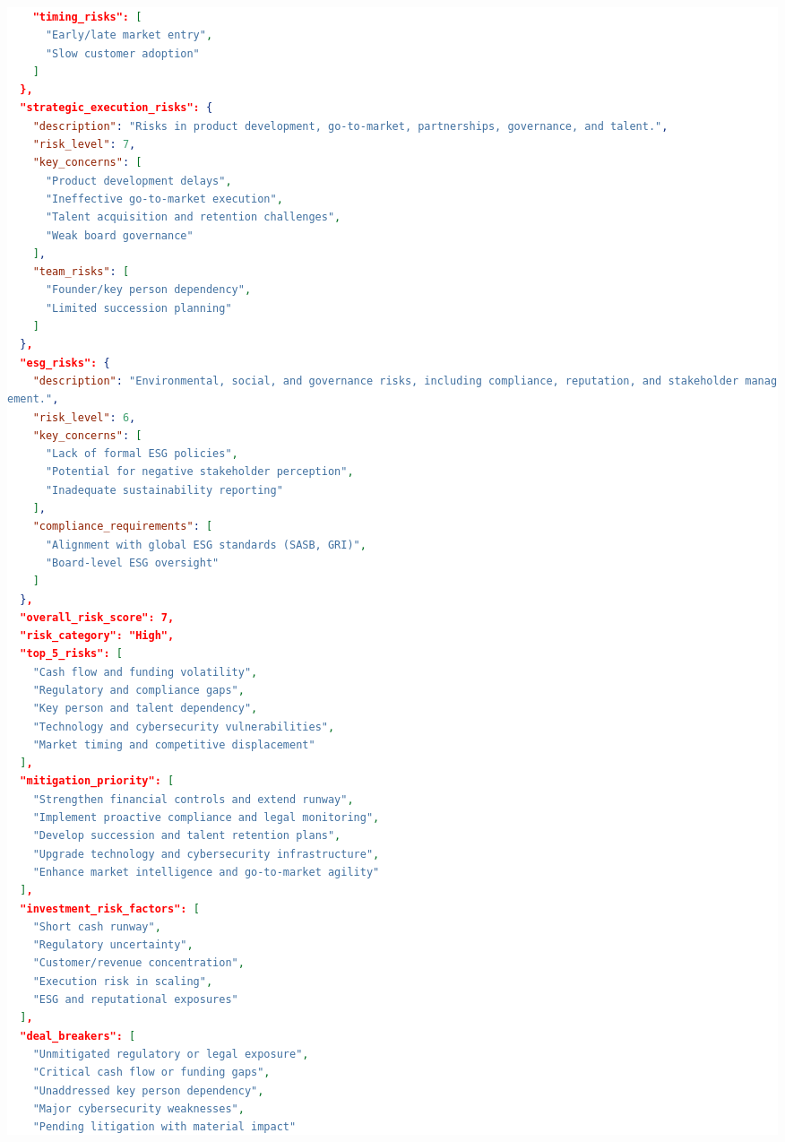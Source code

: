 ```json
    "timing_risks": [
      "Early/late market entry",
      "Slow customer adoption"
    ]
  },
  "strategic_execution_risks": {
    "description": "Risks in product development, go-to-market, partnerships, governance, and talent.",
    "risk_level": 7,
    "key_concerns": [
      "Product development delays",
      "Ineffective go-to-market execution",
      "Talent acquisition and retention challenges",
      "Weak board governance"
    ],
    "team_risks": [
      "Founder/key person dependency",
      "Limited succession planning"
    ]
  },
  "esg_risks": {
    "description": "Environmental, social, and governance risks, including compliance, reputation, and stakeholder management.",
    "risk_level": 6,
    "key_concerns": [
      "Lack of formal ESG policies",
      "Potential for negative stakeholder perception",
      "Inadequate sustainability reporting"
    ],
    "compliance_requirements": [
      "Alignment with global ESG standards (SASB, GRI)",
      "Board-level ESG oversight"
    ]
  },
  "overall_risk_score": 7,
  "risk_category": "High",
  "top_5_risks": [
    "Cash flow and funding volatility",
    "Regulatory and compliance gaps",
    "Key person and talent dependency",
    "Technology and cybersecurity vulnerabilities",
    "Market timing and competitive displacement"
  ],
  "mitigation_priority": [
    "Strengthen financial controls and extend runway",
    "Implement proactive compliance and legal monitoring",
    "Develop succession and talent retention plans",
    "Upgrade technology and cybersecurity infrastructure",
    "Enhance market intelligence and go-to-market agility"
  ],
  "investment_risk_factors": [
    "Short cash runway",
    "Regulatory uncertainty",
    "Customer/revenue concentration",
    "Execution risk in scaling",
    "ESG and reputational exposures"
  ],
  "deal_breakers": [
    "Unmitigated regulatory or legal exposure",
    "Critical cash flow or funding gaps",
    "Unaddressed key person dependency",
    "Major cybersecurity weaknesses",
    "Pending litigation with material impact"
```